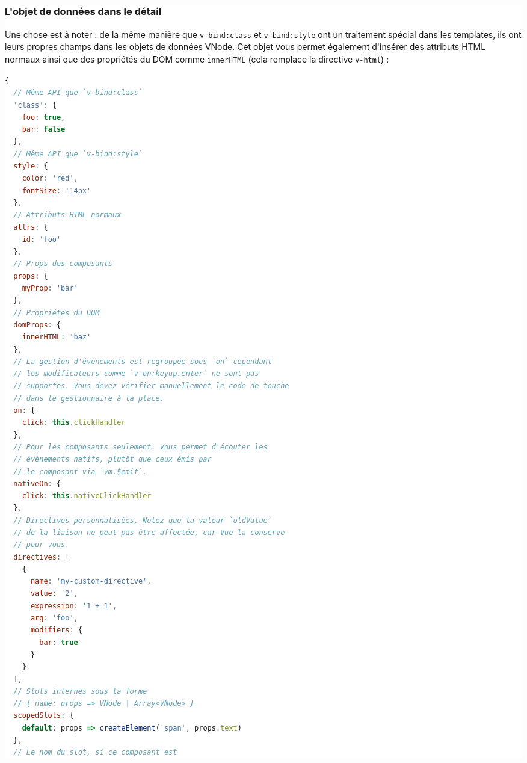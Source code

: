 ### L'objet de données dans le détail

Une chose est à noter : de la même manière que `v-bind:class` et `v-bind:style` ont un traitement spécial dans les templates, ils ont leurs propres champs dans les objets de données VNode. Cet objet vous permet également d'insérer des attributs HTML normaux ainsi que des propriétés du DOM comme `innerHTML` (cela remplace la directive `v-html`) :

``` js
{
  // Même API que `v-bind:class`
  'class': {
    foo: true,
    bar: false
  },
  // Même API que `v-bind:style`
  style: {
    color: 'red',
    fontSize: '14px'
  },
  // Attributs HTML normaux
  attrs: {
    id: 'foo'
  },
  // Props des composants
  props: {
    myProp: 'bar'
  },
  // Propriétés du DOM
  domProps: {
    innerHTML: 'baz'
  },
  // La gestion d'évènements est regroupée sous `on` cependant
  // les modificateurs comme `v-on:keyup.enter` ne sont pas
  // supportés. Vous devez vérifier manuellement le code de touche
  // dans le gestionnaire à la place.
  on: {
    click: this.clickHandler
  },
  // Pour les composants seulement. Vous permet d'écouter les
  // évènements natifs, plutôt que ceux émis par
  // le composant via `vm.$emit`.
  nativeOn: {
    click: this.nativeClickHandler
  },
  // Directives personnalisées. Notez que la valeur `oldValue`
  // de la liaison ne peut pas être affectée, car Vue la conserve
  // pour vous.
  directives: [
    {
      name: 'my-custom-directive',
      value: '2',
      expression: '1 + 1',
      arg: 'foo',
      modifiers: {
        bar: true
      }
    }
  ],
  // Slots internes sous la forme
  // { name: props => VNode | Array<VNode> }
  scopedSlots: {
    default: props => createElement('span', props.text)
  },
  // Le nom du slot, si ce composant est
```